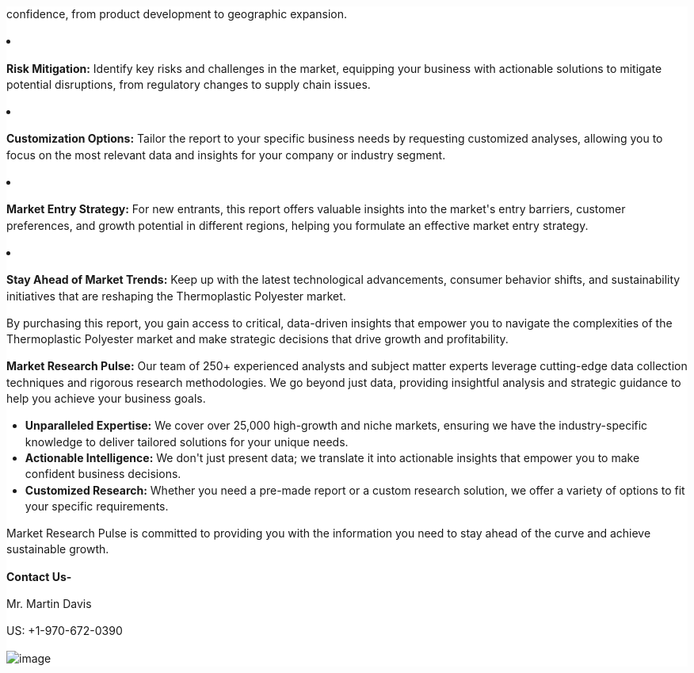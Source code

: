 confidence, from product development to geographic expansion.</p></li><li><p><strong>Risk Mitigation:</strong> Identify key risks and challenges in the market, equipping your business with actionable solutions to mitigate potential disruptions, from regulatory changes to supply chain issues.</p></li><li><p><strong>Customization Options:</strong> Tailor the report to your specific business needs by requesting customized analyses, allowing you to focus on the most relevant data and insights for your company or industry segment.</p></li><li><p><strong>Market Entry Strategy:</strong> For new entrants, this report offers valuable insights into the market's entry barriers, customer preferences, and growth potential in different regions, helping you formulate an effective market entry strategy.</p></li><li><p><strong>Stay Ahead of Market Trends:</strong> Keep up with the latest technological advancements, consumer behavior shifts, and sustainability initiatives that are reshaping the Thermoplastic Polyester market.</p></li></ol><p>By purchasing this report, you gain access to critical, data-driven insights that empower you to navigate the complexities of the Thermoplastic Polyester market and make strategic decisions that drive growth and profitability.</p><p><strong>Market Research Pulse:</strong>&nbsp;Our team of 250+ experienced analysts and subject matter experts leverage cutting-edge data collection techniques and rigorous research methodologies. We go beyond just data, providing insightful analysis and strategic guidance to help you achieve your business goals.</p><ul><li><strong>Unparalleled Expertise:</strong>&nbsp;We cover over 25,000 high-growth and niche markets, ensuring we have the industry-specific knowledge to deliver tailored solutions for your unique needs.</li><li><strong>Actionable Intelligence:</strong>&nbsp;We don't just present data; we translate it into actionable insights that empower you to make confident business decisions.</li><li><strong>Customized Research:</strong>&nbsp;Whether you need a pre-made report or a custom research solution, we offer a variety of options to fit your specific requirements.</li></ul><p>Market Research Pulse is committed to providing you with the information you need to stay ahead of the curve and achieve sustainable growth.</p><p><strong>Contact Us-</strong></p><p>Mr. Martin Davis</p><p>US: +1-970-672-0390</p>
![image](https://github.com/user-attachments/assets/28aaa8af-7d9f-462f-a5ec-f969b50b5fa6)
